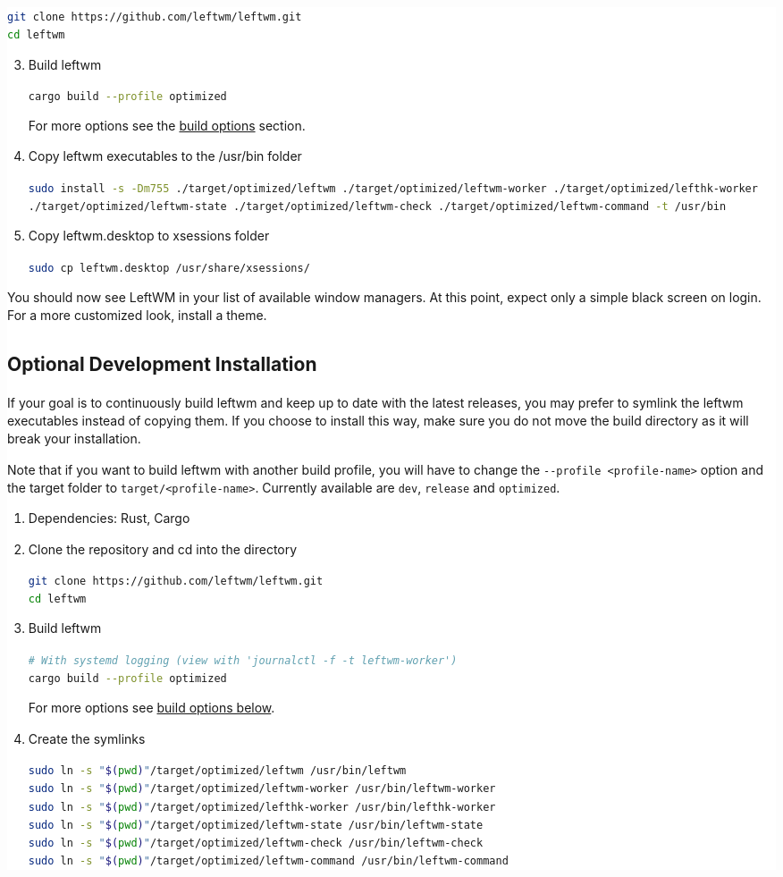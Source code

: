    ```bash
   git clone https://github.com/leftwm/leftwm.git
   cd leftwm
   ```

3. Build leftwm

   ```bash
   cargo build --profile optimized
   ```

   For more options see the [build options](#optional-build-features) section.

4. Copy leftwm executables to the /usr/bin folder

   ```bash
   sudo install -s -Dm755 ./target/optimized/leftwm ./target/optimized/leftwm-worker ./target/optimized/lefthk-worker ./target/optimized/leftwm-state ./target/optimized/leftwm-check ./target/optimized/leftwm-command -t /usr/bin
   ```

5. Copy leftwm.desktop to xsessions folder

   ```bash
   sudo cp leftwm.desktop /usr/share/xsessions/
   ```

You should now see LeftWM in your list of available window managers. At this point, expect only a
simple black screen on login. For a more customized look, install a theme.

## Optional Development Installation

If your goal is to continuously build leftwm and keep up to date with the latest releases, you may
prefer to symlink the leftwm executables instead of copying them. If you choose to install this
way, make sure you do not move the build directory as it will break your installation.

Note that if you want to build leftwm with another build profile, you will have to change the
`--profile <profile-name>` option and the target folder to `target/<profile-name>`.
Currently available are `dev`, `release` and `optimized`.

1. Dependencies: Rust, Cargo
2. Clone the repository and cd into the directory

   ```bash
   git clone https://github.com/leftwm/leftwm.git
   cd leftwm
   ```

3. Build leftwm

   ```bash
   # With systemd logging (view with 'journalctl -f -t leftwm-worker')
   cargo build --profile optimized
   ```

   For more options see [build options below](#optional-build-features).

4. Create the symlinks

   ```bash
   sudo ln -s "$(pwd)"/target/optimized/leftwm /usr/bin/leftwm
   sudo ln -s "$(pwd)"/target/optimized/leftwm-worker /usr/bin/leftwm-worker
   sudo ln -s "$(pwd)"/target/optimized/lefthk-worker /usr/bin/lefthk-worker
   sudo ln -s "$(pwd)"/target/optimized/leftwm-state /usr/bin/leftwm-state
   sudo ln -s "$(pwd)"/target/optimized/leftwm-check /usr/bin/leftwm-check
   sudo ln -s "$(pwd)"/target/optimized/leftwm-command /usr/bin/leftwm-command
   ```
